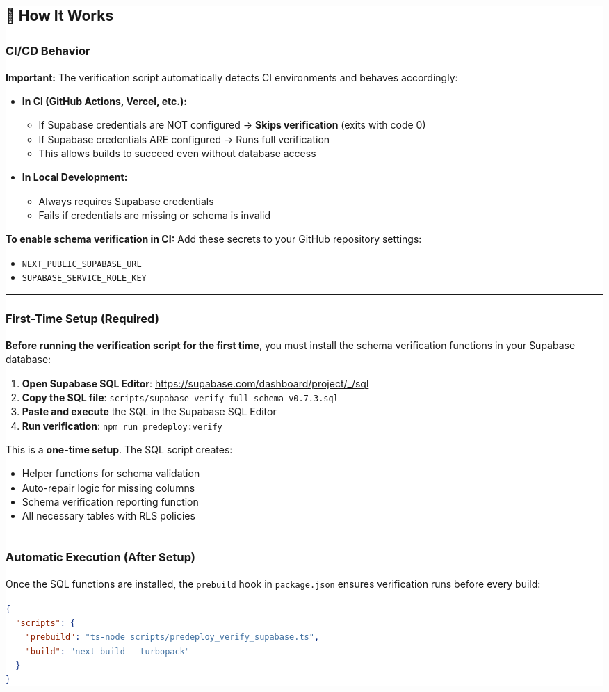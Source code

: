 ## 🚀 How It Works

### CI/CD Behavior

**Important:** The verification script automatically detects CI environments and behaves accordingly:

- **In CI (GitHub Actions, Vercel, etc.):**
  - If Supabase credentials are NOT configured → **Skips verification** (exits with code 0)
  - If Supabase credentials ARE configured → Runs full verification
  - This allows builds to succeed even without database access

- **In Local Development:**
  - Always requires Supabase credentials
  - Fails if credentials are missing or schema is invalid

**To enable schema verification in CI:**
Add these secrets to your GitHub repository settings:
- `NEXT_PUBLIC_SUPABASE_URL`
- `SUPABASE_SERVICE_ROLE_KEY`

---

### First-Time Setup (Required)

**Before running the verification script for the first time**, you must install the schema verification functions in your Supabase database:

1. **Open Supabase SQL Editor**: https://supabase.com/dashboard/project/_/sql
2. **Copy the SQL file**: `scripts/supabase_verify_full_schema_v0.7.3.sql`
3. **Paste and execute** the SQL in the Supabase SQL Editor
4. **Run verification**: `npm run predeploy:verify`

This is a **one-time setup**. The SQL script creates:
- Helper functions for schema validation
- Auto-repair logic for missing columns
- Schema verification reporting function
- All necessary tables with RLS policies

---

### Automatic Execution (After Setup)

Once the SQL functions are installed, the `prebuild` hook in `package.json` ensures verification runs before every build:

```json
{
  "scripts": {
    "prebuild": "ts-node scripts/predeploy_verify_supabase.ts",
    "build": "next build --turbopack"
  }
}
```
